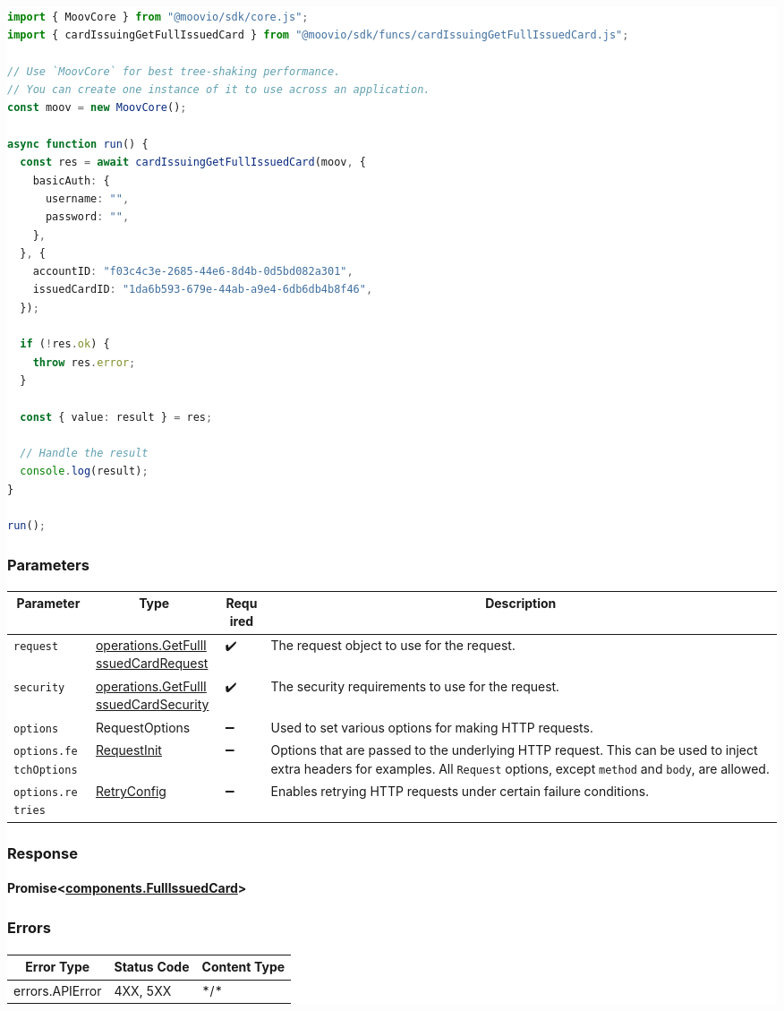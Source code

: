 ```typescript
import { MoovCore } from "@moovio/sdk/core.js";
import { cardIssuingGetFullIssuedCard } from "@moovio/sdk/funcs/cardIssuingGetFullIssuedCard.js";

// Use `MoovCore` for best tree-shaking performance.
// You can create one instance of it to use across an application.
const moov = new MoovCore();

async function run() {
  const res = await cardIssuingGetFullIssuedCard(moov, {
    basicAuth: {
      username: "",
      password: "",
    },
  }, {
    accountID: "f03c4c3e-2685-44e6-8d4b-0d5bd082a301",
    issuedCardID: "1da6b593-679e-44ab-a9e4-6db6db4b8f46",
  });

  if (!res.ok) {
    throw res.error;
  }

  const { value: result } = res;

  // Handle the result
  console.log(result);
}

run();
```

### Parameters

| Parameter                                                                                                                                                                      | Type                                                                                                                                                                           | Required                                                                                                                                                                       | Description                                                                                                                                                                    |
| ------------------------------------------------------------------------------------------------------------------------------------------------------------------------------ | ------------------------------------------------------------------------------------------------------------------------------------------------------------------------------ | ------------------------------------------------------------------------------------------------------------------------------------------------------------------------------ | ------------------------------------------------------------------------------------------------------------------------------------------------------------------------------ |
| `request`                                                                                                                                                                      | [operations.GetFullIssuedCardRequest](../../models/operations/getfullissuedcardrequest.md)                                                                                     | :heavy_check_mark:                                                                                                                                                             | The request object to use for the request.                                                                                                                                     |
| `security`                                                                                                                                                                     | [operations.GetFullIssuedCardSecurity](../../models/operations/getfullissuedcardsecurity.md)                                                                                   | :heavy_check_mark:                                                                                                                                                             | The security requirements to use for the request.                                                                                                                              |
| `options`                                                                                                                                                                      | RequestOptions                                                                                                                                                                 | :heavy_minus_sign:                                                                                                                                                             | Used to set various options for making HTTP requests.                                                                                                                          |
| `options.fetchOptions`                                                                                                                                                         | [RequestInit](https://developer.mozilla.org/en-US/docs/Web/API/Request/Request#options)                                                                                        | :heavy_minus_sign:                                                                                                                                                             | Options that are passed to the underlying HTTP request. This can be used to inject extra headers for examples. All `Request` options, except `method` and `body`, are allowed. |
| `options.retries`                                                                                                                                                              | [RetryConfig](../../lib/utils/retryconfig.md)                                                                                                                                  | :heavy_minus_sign:                                                                                                                                                             | Enables retrying HTTP requests under certain failure conditions.                                                                                                               |

### Response

**Promise\<[components.FullIssuedCard](../../models/components/fullissuedcard.md)\>**

### Errors

| Error Type      | Status Code     | Content Type    |
| --------------- | --------------- | --------------- |
| errors.APIError | 4XX, 5XX        | \*/\*           |